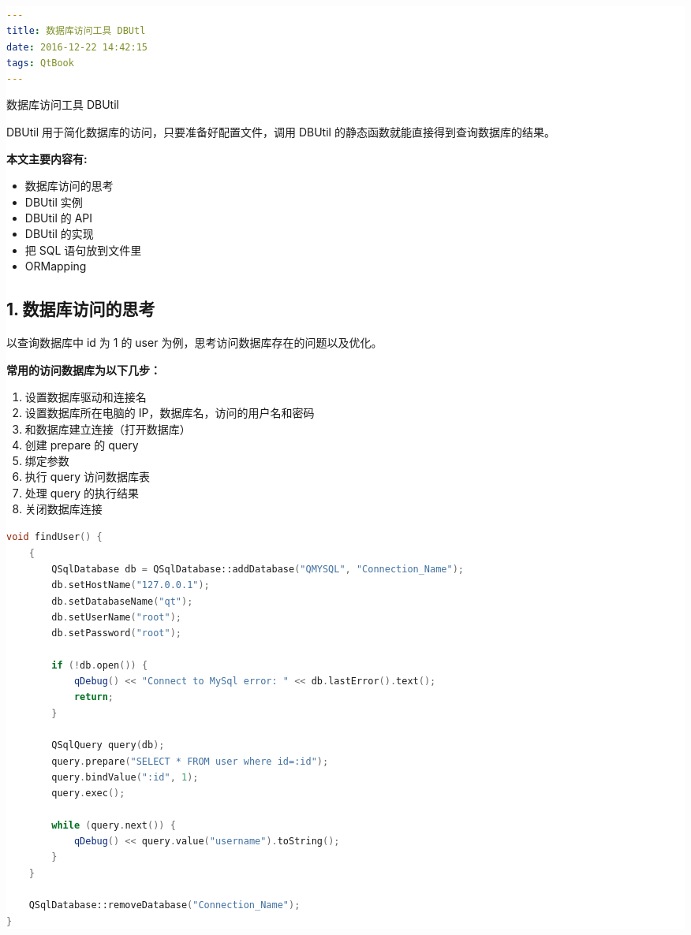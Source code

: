 ```yaml
---
title: 数据库访问工具 DBUtl
date: 2016-12-22 14:42:15
tags: QtBook
---
```

数据库访问工具 DBUtil

DBUtil 用于简化数据库的访问，只要准备好配置文件，调用 DBUtil 的静态函数就能直接得到查询数据库的结果。

**本文主要内容有:**

* 数据库访问的思考
* DBUtil 实例
* DBUtil 的 API
* DBUtil 的实现
* 把 SQL 语句放到文件里
* ORMapping

## 1. 数据库访问的思考

以查询数据库中 id 为 1 的 user 为例，思考访问数据库存在的问题以及优化。

**常用的访问数据库为以下几步：**

1. 设置数据库驱动和连接名
2. 设置数据库所在电脑的 IP，数据库名，访问的用户名和密码
3. 和数据库建立连接（打开数据库）
4. 创建 prepare 的 query
5. 绑定参数
6. 执行 query 访问数据库表
7. 处理 query 的执行结果
8. 关闭数据库连接

```cpp
void findUser() {
    {
        QSqlDatabase db = QSqlDatabase::addDatabase("QMYSQL", "Connection_Name");
        db.setHostName("127.0.0.1");
        db.setDatabaseName("qt");
        db.setUserName("root");
        db.setPassword("root");

        if (!db.open()) {
            qDebug() << "Connect to MySql error: " << db.lastError().text();
            return;
        }

        QSqlQuery query(db);
        query.prepare("SELECT * FROM user where id=:id");
        query.bindValue(":id", 1);
        query.exec();

        while (query.next()) {
            qDebug() << query.value("username").toString();
        }
    }
    
    QSqlDatabase::removeDatabase("Connection_Name");
}
```
